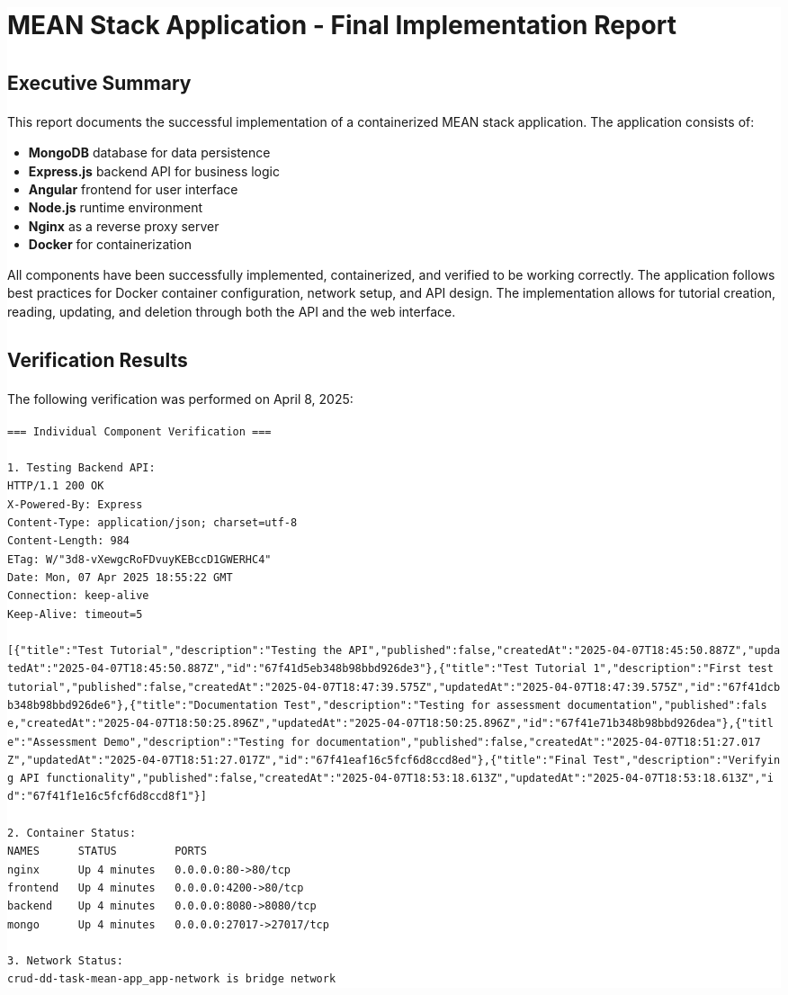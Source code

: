 # MEAN Stack Application - Final Implementation Report

## Executive Summary

This report documents the successful implementation of a containerized MEAN stack application. The application consists of:

- **MongoDB** database for data persistence
- **Express.js** backend API for business logic
- **Angular** frontend for user interface
- **Node.js** runtime environment
- **Nginx** as a reverse proxy server
- **Docker** for containerization

All components have been successfully implemented, containerized, and verified to be working correctly. The application follows best practices for Docker container configuration, network setup, and API design. The implementation allows for tutorial creation, reading, updating, and deletion through both the API and the web interface.

## Verification Results

The following verification was performed on April 8, 2025:

```
=== Individual Component Verification ===

1. Testing Backend API:
HTTP/1.1 200 OK
X-Powered-By: Express
Content-Type: application/json; charset=utf-8
Content-Length: 984
ETag: W/"3d8-vXewgcRoFDvuyKEBccD1GWERHC4"
Date: Mon, 07 Apr 2025 18:55:22 GMT
Connection: keep-alive
Keep-Alive: timeout=5

[{"title":"Test Tutorial","description":"Testing the API","published":false,"createdAt":"2025-04-07T18:45:50.887Z","updatedAt":"2025-04-07T18:45:50.887Z","id":"67f41d5eb348b98bbd926de3"},{"title":"Test Tutorial 1","description":"First test tutorial","published":false,"createdAt":"2025-04-07T18:47:39.575Z","updatedAt":"2025-04-07T18:47:39.575Z","id":"67f41dcbb348b98bbd926de6"},{"title":"Documentation Test","description":"Testing for assessment documentation","published":false,"createdAt":"2025-04-07T18:50:25.896Z","updatedAt":"2025-04-07T18:50:25.896Z","id":"67f41e71b348b98bbd926dea"},{"title":"Assessment Demo","description":"Testing for documentation","published":false,"createdAt":"2025-04-07T18:51:27.017Z","updatedAt":"2025-04-07T18:51:27.017Z","id":"67f41eaf16c5fcf6d8ccd8ed"},{"title":"Final Test","description":"Verifying API functionality","published":false,"createdAt":"2025-04-07T18:53:18.613Z","updatedAt":"2025-04-07T18:53:18.613Z","id":"67f41f1e16c5fcf6d8ccd8f1"}]

2. Container Status:
NAMES      STATUS         PORTS
nginx      Up 4 minutes   0.0.0.0:80->80/tcp
frontend   Up 4 minutes   0.0.0.0:4200->80/tcp
backend    Up 4 minutes   0.0.0.0:8080->8080/tcp
mongo      Up 4 minutes   0.0.0.0:27017->27017/tcp

3. Network Status:
crud-dd-task-mean-app_app-network is bridge network
```
